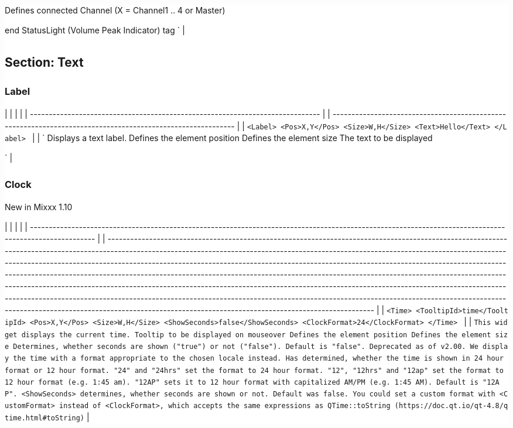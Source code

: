 Defines connected Channel (X = Channel1 .. 4 or Master)

end StatusLight (Volume Peak Indicator) tag
` |

## Section: Text

### Label

|                                                                               |  |                                                                                                             |
| ----------------------------------------------------------------------------- |  | ----------------------------------------------------------------------------------------------------------- |
| `<Label>
  <Pos>X,Y</Pos>
  <Size>W,H</Size>
  <Text>Hello</Text>
 </Label>
` |  | `
Displays a text label.
Defines the element position
Defines the element size
The text to be displayed


` |

### Clock

New in Mixxx 1.10

|                                                                                                                                                        |  |                                                                                                                                                                                                                                                                                                                                                                                                                                                                                                                                                                                                                                                                                                                                                                                                                                                                                                       |
| ------------------------------------------------------------------------------------------------------------------------------------------------------ |  | ----------------------------------------------------------------------------------------------------------------------------------------------------------------------------------------------------------------------------------------------------------------------------------------------------------------------------------------------------------------------------------------------------------------------------------------------------------------------------------------------------------------------------------------------------------------------------------------------------------------------------------------------------------------------------------------------------------------------------------------------------------------------------------------------------------------------------------------------------------------------------------------------------- |
| `<Time>
  <TooltipId>time</TooltipId>
  <Pos>X,Y</Pos>
  <Size>W,H</Size>
  <ShowSeconds>false</ShowSeconds>
  <ClockFormat>24</ClockFormat>
</Time>
` |  | `
This widget displays the current time.
Tooltip to be displayed on mouseover
Defines the element position
Defines the element size
Determines, whether seconds are shown ("true") or not ("false"). Default is "false".
Deprecated as of v2.00. We display the time with a format appropriate to the chosen locale instead. Has determined, whether the time is shown in 24 hour format or 12 hour format.
"24" and "24hrs" set the format to 24 hour format. "12", "12hrs" and "12ap" set the format to
12 hour format (e.g. 1:45 am). "12AP" sets it to 12 hour format with capitalized AM/PM
(e.g. 1:45 AM). Default is "12AP". <ShowSeconds> determines, whether seconds are shown or not. Default was false.
You could set a custom format with <CustomFormat> instead of <ClockFormat>, which accepts the same expressions as QTime::toString (https://doc.qt.io/qt-4.8/qtime.html#toString)
` |
